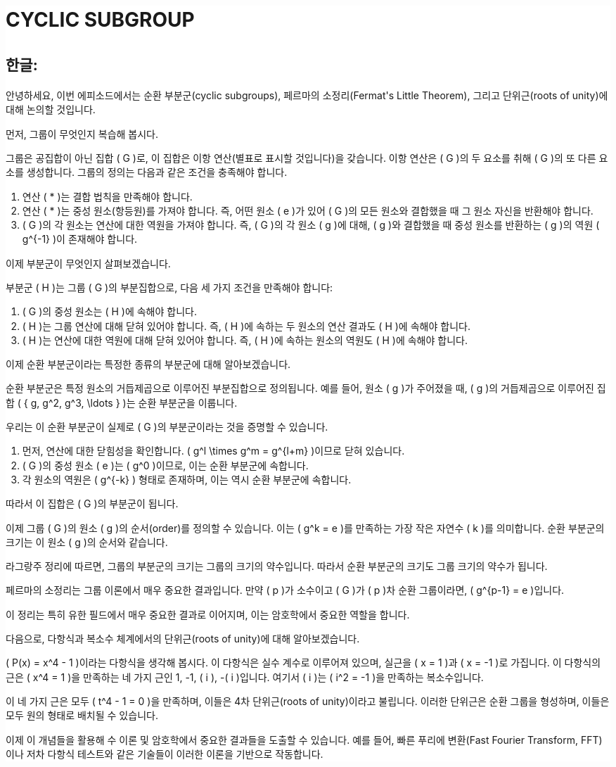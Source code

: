 # CYCLIC SUBGROUP

## 한글:

안녕하세요, 이번 에피소드에서는 순환 부분군(cyclic subgroups), 페르마의 소정리(Fermat's Little Theorem), 그리고 단위근(roots of unity)에 대해 논의할 것입니다.

먼저, 그룹이 무엇인지 복습해 봅시다.

그룹은 공집합이 아닌 집합 \( G \)로, 이 집합은 이항 연산(별표로 표시할 것입니다)을 갖습니다. 이항 연산은 \( G \)의 두 요소를 취해 \( G \)의 또 다른 요소를 생성합니다. 그룹의 정의는 다음과 같은 조건을 충족해야 합니다.

1. 연산 \( \* \)는 결합 법칙을 만족해야 합니다.
2. 연산 \( \* \)는 중성 원소(항등원)를 가져야 합니다. 즉, 어떤 원소 \( e \)가 있어 \( G \)의 모든 원소와 결합했을 때 그 원소 자신을 반환해야 합니다.
3. \( G \)의 각 원소는 연산에 대한 역원을 가져야 합니다. 즉, \( G \)의 각 원소 \( g \)에 대해, \( g \)와 결합했을 때 중성 원소를 반환하는 \( g \)의 역원 \( g^{-1} \)이 존재해야 합니다.

이제 부분군이 무엇인지 살펴보겠습니다.

부분군 \( H \)는 그룹 \( G \)의 부분집합으로, 다음 세 가지 조건을 만족해야 합니다:

1. \( G \)의 중성 원소는 \( H \)에 속해야 합니다.
2. \( H \)는 그룹 연산에 대해 닫혀 있어야 합니다. 즉, \( H \)에 속하는 두 원소의 연산 결과도 \( H \)에 속해야 합니다.
3. \( H \)는 연산에 대한 역원에 대해 닫혀 있어야 합니다. 즉, \( H \)에 속하는 원소의 역원도 \( H \)에 속해야 합니다.

이제 순환 부분군이라는 특정한 종류의 부분군에 대해 알아보겠습니다.

순환 부분군은 특정 원소의 거듭제곱으로 이루어진 부분집합으로 정의됩니다. 예를 들어, 원소 \( g \)가 주어졌을 때, \( g \)의 거듭제곱으로 이루어진 집합 \( \{ g, g^2, g^3, \ldots \} \)는 순환 부분군을 이룹니다.

우리는 이 순환 부분군이 실제로 \( G \)의 부분군이라는 것을 증명할 수 있습니다.

1. 먼저, 연산에 대한 닫힘성을 확인합니다. \( g^l \times g^m = g^{l+m} \)이므로 닫혀 있습니다.
2. \( G \)의 중성 원소 \( e \)는 \( g^0 \)이므로, 이는 순환 부분군에 속합니다.
3. 각 원소의 역원은 \( g^{-k} \) 형태로 존재하며, 이는 역시 순환 부분군에 속합니다.

따라서 이 집합은 \( G \)의 부분군이 됩니다.

이제 그룹 \( G \)의 원소 \( g \)의 순서(order)를 정의할 수 있습니다. 이는 \( g^k = e \)를 만족하는 가장 작은 자연수 \( k \)를 의미합니다. 순환 부분군의 크기는 이 원소 \( g \)의 순서와 같습니다.

라그랑주 정리에 따르면, 그룹의 부분군의 크기는 그룹의 크기의 약수입니다. 따라서 순환 부분군의 크기도 그룹 크기의 약수가 됩니다.

페르마의 소정리는 그룹 이론에서 매우 중요한 결과입니다. 만약 \( p \)가 소수이고 \( G \)가 \( p \)차 순환 그룹이라면, \( g^{p-1} = e \)입니다.

이 정리는 특히 유한 필드에서 매우 중요한 결과로 이어지며, 이는 암호학에서 중요한 역할을 합니다.

다음으로, 다항식과 복소수 체계에서의 단위근(roots of unity)에 대해 알아보겠습니다.

\( P(x) = x^4 - 1 \)이라는 다항식을 생각해 봅시다. 이 다항식은 실수 계수로 이루어져 있으며, 실근을 \( x = 1 \)과 \( x = -1 \)로 가집니다. 이 다항식의 근은 \( x^4 = 1 \)을 만족하는 네 가지 근인 1, -1, \( i \), -\( i \)입니다. 여기서 \( i \)는 \( i^2 = -1 \)을 만족하는 복소수입니다.

이 네 가지 근은 모두 \( t^4 - 1 = 0 \)을 만족하며, 이들은 4차 단위근(roots of unity)이라고 불립니다. 이러한 단위근은 순환 그룹을 형성하며, 이들은 모두 원의 형태로 배치될 수 있습니다.

이제 이 개념들을 활용해 수 이론 및 암호학에서 중요한 결과들을 도출할 수 있습니다. 예를 들어, 빠른 푸리에 변환(Fast Fourier Transform, FFT)이나 저차 다항식 테스트와 같은 기술들이 이러한 이론을 기반으로 작동합니다.
